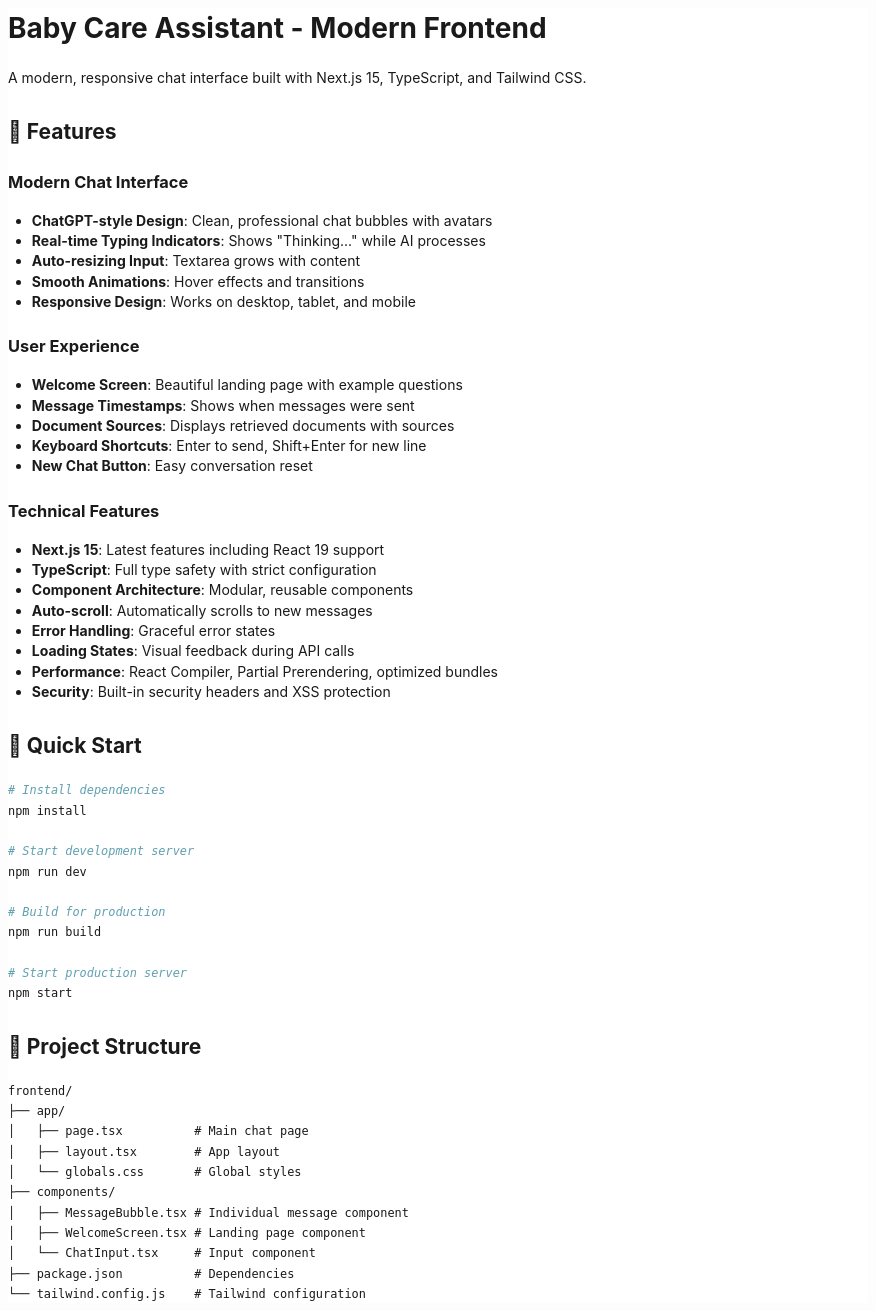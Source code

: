 # Baby Care Assistant - Modern Frontend

A modern, responsive chat interface built with Next.js 15, TypeScript, and Tailwind CSS.

## 🎨 Features

### Modern Chat Interface
- **ChatGPT-style Design**: Clean, professional chat bubbles with avatars
- **Real-time Typing Indicators**: Shows "Thinking..." while AI processes
- **Auto-resizing Input**: Textarea grows with content
- **Smooth Animations**: Hover effects and transitions
- **Responsive Design**: Works on desktop, tablet, and mobile

### User Experience
- **Welcome Screen**: Beautiful landing page with example questions
- **Message Timestamps**: Shows when messages were sent
- **Document Sources**: Displays retrieved documents with sources
- **Keyboard Shortcuts**: Enter to send, Shift+Enter for new line
- **New Chat Button**: Easy conversation reset

### Technical Features
- **Next.js 15**: Latest features including React 19 support
- **TypeScript**: Full type safety with strict configuration
- **Component Architecture**: Modular, reusable components
- **Auto-scroll**: Automatically scrolls to new messages
- **Error Handling**: Graceful error states
- **Loading States**: Visual feedback during API calls
- **Performance**: React Compiler, Partial Prerendering, optimized bundles
- **Security**: Built-in security headers and XSS protection

## 🚀 Quick Start

```bash
# Install dependencies
npm install

# Start development server
npm run dev

# Build for production
npm run build

# Start production server
npm start
```

## 📁 Project Structure

```
frontend/
├── app/
│   ├── page.tsx          # Main chat page
│   ├── layout.tsx        # App layout
│   └── globals.css       # Global styles
├── components/
│   ├── MessageBubble.tsx # Individual message component
│   ├── WelcomeScreen.tsx # Landing page component
│   └── ChatInput.tsx     # Input component
├── package.json          # Dependencies
└── tailwind.config.js    # Tailwind configuration
```
